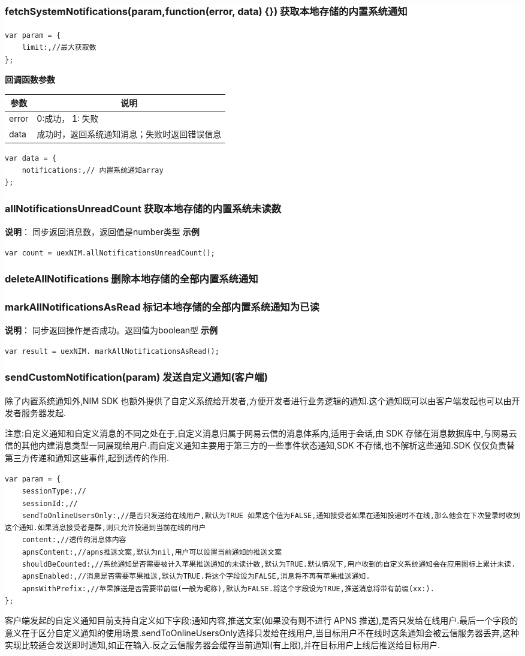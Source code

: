 
### fetchSystemNotifications(param,function(error, data) {})  获取本地存储的内置系统通知

```
var param = {
	limit:,//最大获取数
};
```

**回调函数参数**

|参数|说明|
|----|----|
|error|0:成功， 1: 失败|
|data |成功时，返回系统通知消息；失败时返回错误信息|

```
var data = {
	notifications:,// 内置系统通知array
};
```


### allNotificationsUnreadCount  获取本地存储的内置系统未读数
**说明**： 同步返回消息数，返回值是number类型
**示例**
```
var count = uexNIM.allNotificationsUnreadCount();
```
### deleteAllNotifications  删除本地存储的全部内置系统通知
### markAllNotificationsAsRead  标记本地存储的全部内置系统通知为已读
**说明**： 同步返回操作是否成功。返回值为boolean型
**示例**
```
var result = uexNIM. markAllNotificationsAsRead();
```

### sendCustomNotification(param)  发送自定义通知(客户端)

除了内置系统通知外,NIM SDK 也额外提供了自定义系统给开发者,方便开发者进行业务逻辑的通知.这个通知既可以由客户端发起也可以由开发者服务器发起.

注意:自定义通知和自定义消息的不同之处在于,自定义消息归属于网易云信的消息体系内,适用于会话,由 SDK 存储在消息数据库中,与网易云信的其他内建消息类型一同展现给用户.而自定义通知主要用于第三方的一些事件状态通知,SDK 不存储,也不解析这些通知.SDK 仅仅负责替第三方传递和通知这些事件,起到透传的作用.

```
var param = { 
	sessionType:,//
	sessionId:,//
	sendToOnlineUsersOnly:,//是否只发送给在线用户,默认为TRUE 如果这个值为FALSE,通知接受者如果在通知投递时不在线,那么他会在下次登录时收到这个通知.如果消息接受者是群,则只允许投递到当前在线的用户
	content:,//透传的消息体内容
	apnsContent:,//apns推送文案,默认为nil,用户可以设置当前通知的推送文案
	shouldBeCounted:,//系统通知是否需要被计入苹果推送通知的未读计数,默认为TRUE.默认情况下,用户收到的自定义系统通知会在应用图标上累计未读.
	apnsEnabled:,//消息是否需要苹果推送,默认为TRUE.将这个字段设为FALSE,消息将不再有苹果推送通知.
	apnsWithPrefix:,//苹果推送是否需要带前缀(一般为昵称),默认为FALSE.将这个字段设为TRUE,推送消息将带有前缀(xx:).
};
```
客户端发起的自定义通知目前支持自定义如下字段:通知内容,推送文案(如果没有则不进行 APNS 推送),是否只发给在线用户.最后一个字段的意义在于区分自定义通知的使用场景.sendToOnlineUsersOnly选择只发给在线用户,当目标用户不在线时这条通知会被云信服务器丢弃,这种实现比较适合发送即时通知,如正在输入.反之云信服务器会缓存当前通知(有上限),并在目标用户上线后推送给目标用户.
